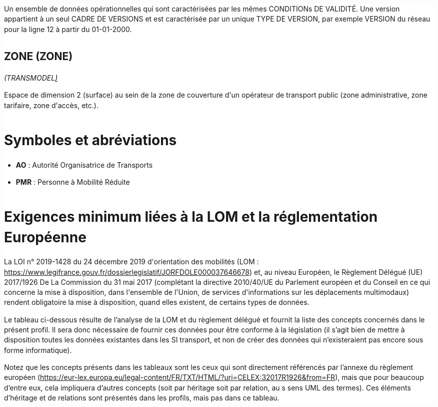 <div class="Definition">

Un ensemble de données opérationnelles qui sont caractérisées par les
mêmes CONDITIONs DE VALIDITÉ. Une version appartient à un seul CADRE DE
VERSIONS et est caractérisée par un unique TYPE DE VERSION, par exemple
VERSION du réseau pour la ligne 12 à partir du 01-01-2000.

</div>

## ZONE (ZONE)

<div class="Definition">

*(TRANSMODEL<u>)</u>*

</div>

<div class="Definition">

Espace de dimension 2 (surface) au sein de la zone de couverture d'un
opérateur de transport public (zone administrative, zone tarifaire, zone
d'accès, etc.).

</div>

# Symboles et abréviations

* **AO** : Autorité Organisatrice de Transports

* **PMR** : Personne à Mobilité Réduite

# Exigences minimum liées à la LOM et la réglementation Européenne

La LOI n° 2019-1428 du 24 décembre 2019 d'orientation des mobilités
(LOM :
<https://www.legifrance.gouv.fr/dossierlegislatif/JORFDOLE000037646678>)
et, au niveau Européen, le Règlement Délégué (UE) 2017/1926 De La
Commission du 31 mai 2017 (complétant la directive 2010/40/UE du
Parlement européen et du Conseil en ce qui concerne la mise à
disposition, dans l'ensemble de l'Union, de services d'informations sur
les déplacements multimodaux) rendent obligatoire la mise à disposition,
quand elles existent, de certains types de données.

Le tableau ci-dessous résulte de l’analyse de la LOM et du règlement
délégué et fournit la liste des concepts concernés dans le présent
profil. Il sera donc nécessaire de fournir ces données pour être
conforme à la législation (il s’agit bien de mettre à disposition toutes
les données existantes dans les SI transport, et non de créer des
données qui n’existeraient pas encore sous forme informatique).

Notez que les concepts présents dans les tableaux sont les ceux qui sont
directement référencés par l’annexe du règlement européen
(<https://eur-lex.europa.eu/legal-content/FR/TXT/HTML/?uri=CELEX:32017R1926&from=FR>),
mais que pour beaucoup d’entre eux, cela impliquera d’autres concepts
(soit par héritage soit par relation, au s sens UML des termes). Ces
éléments d’héritage et de relations sont présentés dans les profils,
mais pas dans ce tableau.
